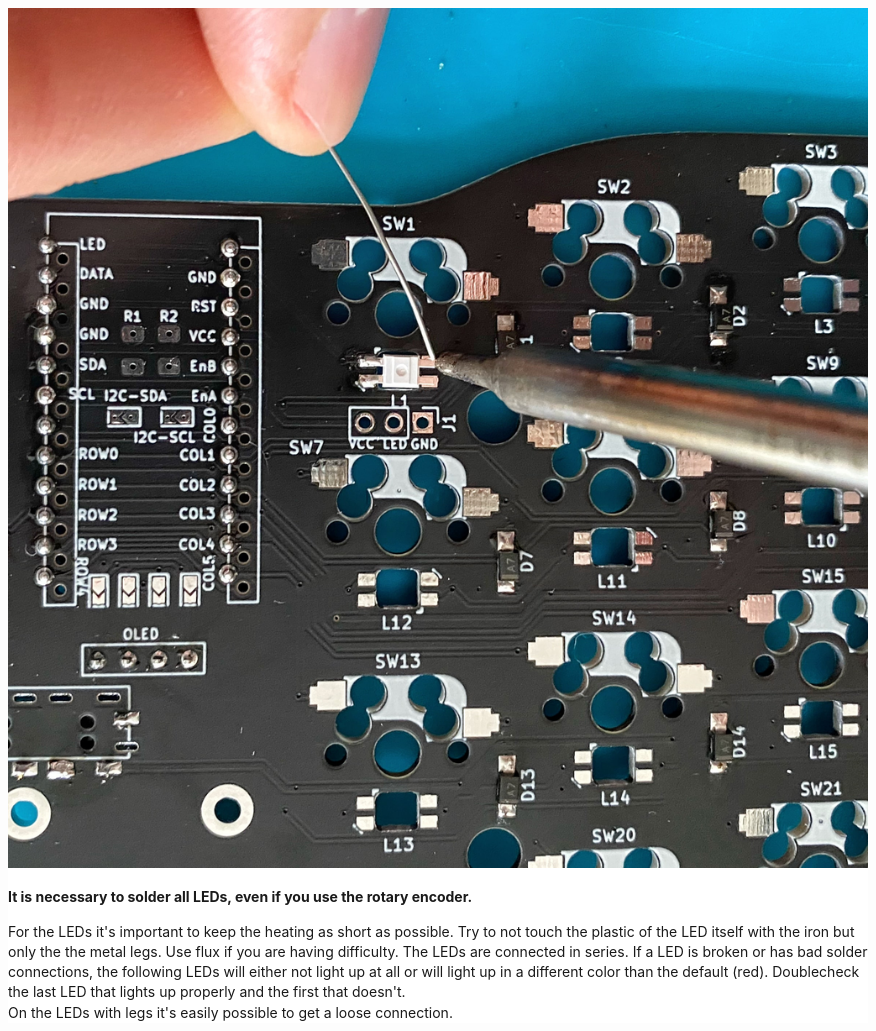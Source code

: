 ![SK6812 Mini-E soldering](img/sk6812-mini-e-led-3.jpg)

**It is necessary to solder all LEDs, even if you use the rotary encoder.**

For the LEDs it's important to keep the heating as short as possible. Try to not touch the plastic of the LED itself with the iron but only the the metal legs. Use flux if you are having difficulty.
The LEDs are connected in series. If a LED is broken or has bad solder connections, the following LEDs will either not light up at all or will light up in a different color than the default (red).
Doublecheck the last LED that lights up properly and the first that doesn't.  
On the LEDs with legs it's easily possible to get a loose connection.
